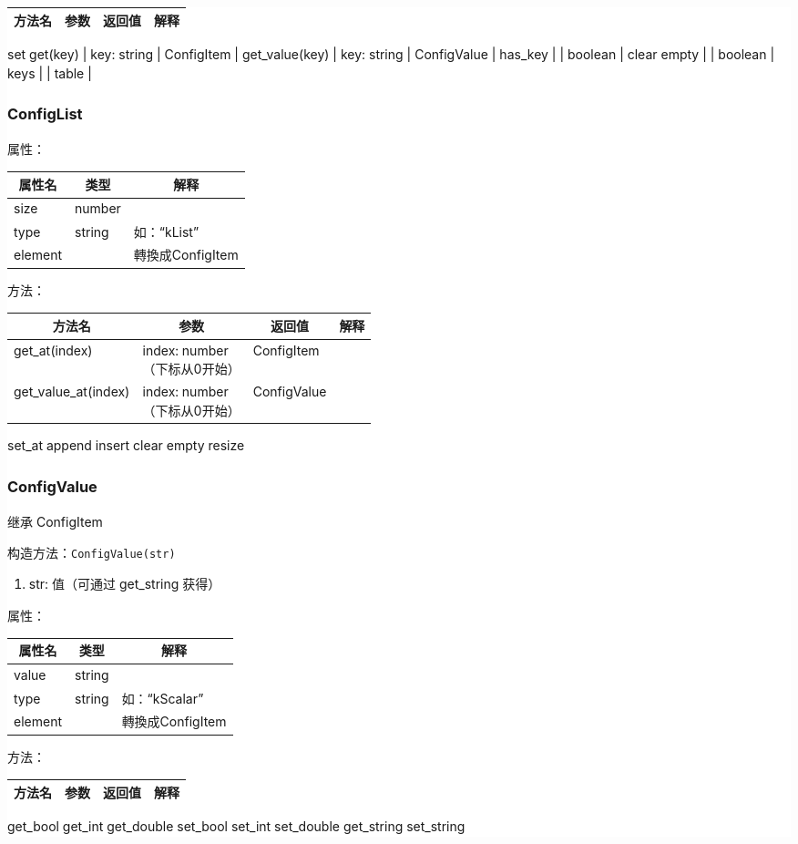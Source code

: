 方法名 | 参数 | 返回值 | 解释
--- | --- | --- | ---
set
get(key) | key: string | ConfigItem |
get_value(key) | key: string | ConfigValue | 
has_key | | boolean | 
clear
empty | | boolean | 
keys | | table | 

### ConfigList

属性：

属性名 | 类型 | 解释
--- | --- | --- 
size | number |
type | string | 如：“kList”
element |  |轉換成ConfigItem

方法：

方法名 | 参数 | 返回值 | 解释
--- | --- | --- | ---
get_at(index) | index: number <br> （下标从0开始）| ConfigItem |
get_value_at(index) | index: number <br> （下标从0开始）| ConfigValue | 
set_at
append
insert
clear
empty
resize

### ConfigValue

继承 ConfigItem

构造方法：`ConfigValue(str)`
1. str: 值（可通过 get_string 获得）

属性：

属性名 | 类型 | 解释
--- | --- | --- 
value | string | 
type | string | 如：“kScalar”
element| |轉換成ConfigItem

方法：

方法名 | 参数 | 返回值 | 解释
--- | --- | --- | ---
get_bool
get_int
get_double
set_bool
set_int
set_double
get_string
set_string
